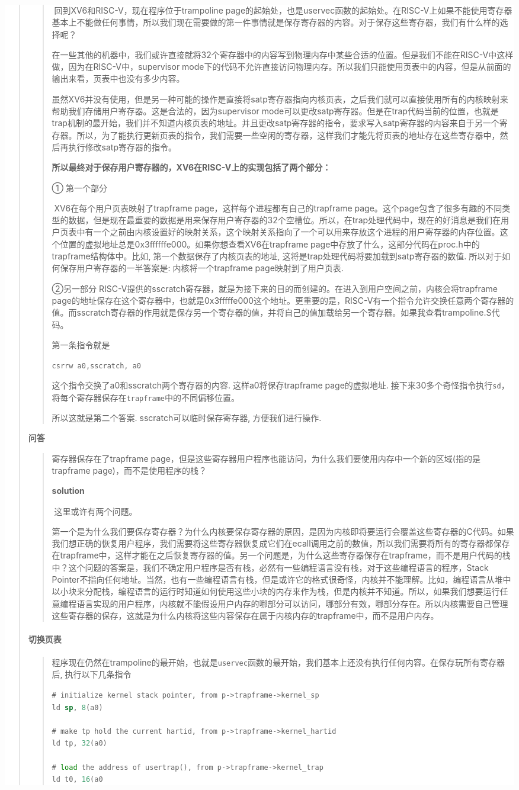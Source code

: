 > > ​	回到XV6和RISC-V，现在程序位于trampoline page的起始处，也是uservec函数的起始处。在RISC-V上如果不能使用寄存器基本上不能做任何事情，所以我们现在需要做的第一件事情就是保存寄存器的内容。对于保存这些寄存器，我们有什么样的选择呢？
> >
> > ​	在一些其他的机器中，我们或许直接就将32个寄存器中的内容写到物理内存中某些合适的位置。但是我们不能在RISC-V中这样做，因为在RISC-V中，supervisor mode下的代码不允许直接访问物理内存。所以我们只能使用页表中的内容，但是从前面的输出来看，页表中也没有多少内容。
> >
> > ​	虽然XV6并没有使用，但是另一种可能的操作是直接将satp寄存器指向内核页表，之后我们就可以直接使用所有的内核映射来帮助我们存储用户寄存器。这是合法的，因为supervisor mode可以更改satp寄存器。但是在trap代码当前的位置，也就是trap机制的最开始，我们并不知道内核页表的地址。并且更改satp寄存器的指令，要求写入satp寄存器的内容来自于另一个寄存器。所以，为了能执行更新页表的指令，我们需要一些空闲的寄存器，这样我们才能先将页表的地址存在这些寄存器中，然后再执行修改satp寄存器的指令。
> >
> > **所以最终对于保存用户寄存器的，XV6在RISC-V上的实现包括了两个部分：**
> >
> > ① 第一个部分
> >
> > ​	XV6在每个用户页表映射了trapframe page，这样每个进程都有自己的trapframe page。这个page包含了很多有趣的不同类型的数据，但是现在最重要的数据是用来保存用户寄存器的32个空槽位。所以，在trap处理代码中，现在的好消息是我们在用户页表中有一个之前由内核设置好的映射关系，这个映射关系指向了一个可以用来存放这个进程的用户寄存器的内存位置。这个位置的虚拟地址总是0x3ffffffe000。
> > ​	如果你想查看XV6在trapframe page中存放了什么，这部分代码在proc.h中的trapframe结构体中。比如, 第一个数据保存了内核页表的地址, 这将是trap处理代码将要加载到satp寄存器的数值. 所以对于如何保存用户寄存器的一半答案是: 内核将一个trapframe page映射到了用户页表.
> >
> > ②另一部分
> > 	RISC-V提供的sscratch寄存器，就是为接下来的目的而创建的。在进入到用户空间之前，内核会将trapframe page的地址保存在这个寄存器中，也就是0x3fffffe000这个地址。更重要的是，RISC-V有一个指令允许交换任意两个寄存器的值。而sscratch寄存器的作用就是保存另一个寄存器的值，并将自己的值加载给另一个寄存器。如果我查看trampoline.S代码。
> >
> > 第一条指令就是
> >
> > ```asm
> > csrrw a0,sscratch, a0
> > ```
> >
> > 这个指令交换了a0和sscratch两个寄存器的内容. 这样a0将保存trapframe page的虚拟地址. 接下来30多个奇怪指令执行`sd`，将每个寄存器保存在`trapframe`中的不同偏移位置。
> >
> > 所以这就是第二个答案. sscratch可以临时保存寄存器, 方便我们进行操作.
>
> **问答**
>
> > 寄存器保存在了trapframe page，但是这些寄存器用户程序也能访问，为什么我们要使用内存中一个新的区域(指的是trapframe page)，而不是使用程序的栈？
> >
> > **solution**
> >
> > ​	这里或许有两个问题。
> >
> > ​	第一个是为什么我们要保存寄存器？为什么内核要保存寄存器的原因，是因为内核即将要运行会覆盖这些寄存器的C代码。如果我们想正确的恢复用户程序，我们需要将这些寄存器恢复成它们在ecall调用之前的数值，所以我们需要将所有的寄存器都保存在trapframe中，这样才能在之后恢复寄存器的值。
> > ​	另一个问题是，为什么这些寄存器保存在trapframe，而不是用户代码的栈中？这个问题的答案是，我们不确定用户程序是否有栈，必然有一些编程语言没有栈，对于这些编程语言的程序，Stack Pointer不指向任何地址。当然，也有一些编程语言有栈，但是或许它的格式很奇怪，内核并不能理解。比如，编程语言从堆中以小块来分配栈，编程语言的运行时知道如何使用这些小块的内存来作为栈，但是内核并不知道。所以，如果我们想要运行任意编程语言实现的用户程序，内核就不能假设用户内存的哪部分可以访问，哪部分有效，哪部分存在。所以内核需要自己管理这些寄存器的保存，这就是为什么内核将这些内容保存在属于内核内存的trapframe中，而不是用户内存。
>
> #### 切换页表
>
> > 程序现在仍然在trampoline的最开始，也就是`uservec`函数的最开始，我们基本上还没有执行任何内容。在保存玩所有寄存器后, 执行以下几条指令
> >
> > ```asm
> > # initialize kernel stack pointer, from p->trapframe->kernel_sp
> > ld sp, 8(a0)
> > 
> > # make tp hold the current hartid, from p->trapframe->kernel_hartid
> > ld tp, 32(a0)
> > 
> > # load the address of usertrap(), from p->trapframe->kernel_trap
> > ld t0, 16(a0
> > 